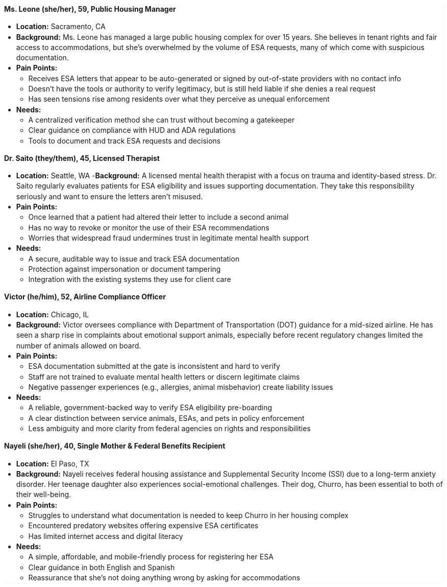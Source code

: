 **Ms. Leone (she/her), 59, Public Housing Manager**
- **Location:** Sacramento, CA
- **Background:** Ms. Leone has managed a large public housing complex for over 15 years. She believes in tenant rights and fair access to accommodations, but she’s overwhelmed by the volume of ESA requests, many of which come with suspicious documentation.
- **Pain Points:**
    * Receives ESA letters that appear to be auto-generated or signed by out-of-state providers with no contact info  
    * Doesn’t have the tools or authority to verify legitimacy, but is still held liable if she denies a real request  
    * Has seen tensions rise among residents over what they perceive as unequal enforcement
- **Needs:**
    * A centralized verification method she can trust without becoming a gatekeeper  
    * Clear guidance on compliance with HUD and ADA regulations  
    * Tools to document and track ESA requests and decisions

**Dr. Saito (they/them), 45, Licensed Therapist**
- **Location:** Seattle, WA
-**Background:**  A licensed mental health therapist with a focus on trauma and identity-based stress. Dr. Saito regularly evaluates patients for ESA eligibility and issues supporting documentation. They take this responsibility seriously and want to ensure the letters aren’t misused.
- **Pain Points:**
    * Once learned that a patient had altered their letter to include a second animal  
    * Has no way to revoke or monitor the use of their ESA recommendations  
    * Worries that widespread fraud undermines trust in legitimate mental health support
- **Needs:**
    * A secure, auditable way to issue and track ESA documentation  
    * Protection against impersonation or document tampering  
    * Integration with the existing systems they use for client care

**Victor (he/him), 52, Airline Compliance Officer**
- **Location:** Chicago, IL
- **Background:** Victor oversees compliance with Department of Transportation (DOT) guidance for a mid-sized airline. He has seen a sharp rise in complaints about emotional support animals, especially before recent regulatory changes limited the number of animals allowed on board.
- **Pain Points:**
    * ESA documentation submitted at the gate is inconsistent and hard to verify  
    * Staff are not trained to evaluate mental health letters or discern legitimate claims  
    * Negative passenger experiences (e.g., allergies, animal misbehavior) create liability issues
- **Needs:**
    * A reliable, government-backed way to verify ESA eligibility pre-boarding  
    * A clear distinction between service animals, ESAs, and pets in policy enforcement  
    * Less ambiguity and more clarity from federal agencies on rights and responsibilities

**Nayeli (she/her), 40, Single Mother & Federal Benefits Recipient**
- **Location:** El Paso, TX
- **Background:** Nayeli receives federal housing assistance and Supplemental Security Income (SSI) due to a long-term anxiety disorder. Her teenage daughter also experiences social-emotional challenges. Their dog, Churro, has been essential to both of their well-being.
- **Pain Points:**
    * Struggles to understand what documentation is needed to keep Churro in her housing complex  
    * Encountered predatory websites offering expensive ESA certificates  
    * Has limited internet access and digital literacy
- **Needs:**
    * A simple, affordable, and mobile-friendly process for registering her ESA  
    * Clear guidance in both English and Spanish  
    * Reassurance that she’s not doing anything wrong by asking for accommodations
